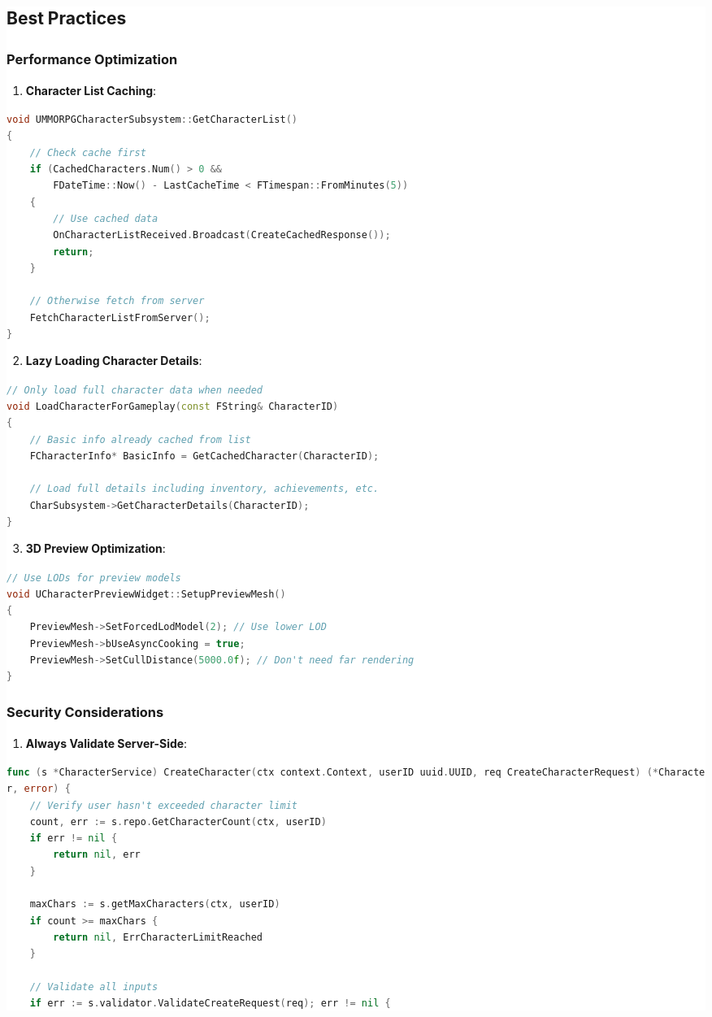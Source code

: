 
## Best Practices

### Performance Optimization

1. **Character List Caching**:
```cpp
void UMMORPGCharacterSubsystem::GetCharacterList()
{
    // Check cache first
    if (CachedCharacters.Num() > 0 && 
        FDateTime::Now() - LastCacheTime < FTimespan::FromMinutes(5))
    {
        // Use cached data
        OnCharacterListReceived.Broadcast(CreateCachedResponse());
        return;
    }
    
    // Otherwise fetch from server
    FetchCharacterListFromServer();
}
```

2. **Lazy Loading Character Details**:
```cpp
// Only load full character data when needed
void LoadCharacterForGameplay(const FString& CharacterID)
{
    // Basic info already cached from list
    FCharacterInfo* BasicInfo = GetCachedCharacter(CharacterID);
    
    // Load full details including inventory, achievements, etc.
    CharSubsystem->GetCharacterDetails(CharacterID);
}
```

3. **3D Preview Optimization**:
```cpp
// Use LODs for preview models
void UCharacterPreviewWidget::SetupPreviewMesh()
{
    PreviewMesh->SetForcedLodModel(2); // Use lower LOD
    PreviewMesh->bUseAsyncCooking = true;
    PreviewMesh->SetCullDistance(5000.0f); // Don't need far rendering
}
```

### Security Considerations

1. **Always Validate Server-Side**:
```go
func (s *CharacterService) CreateCharacter(ctx context.Context, userID uuid.UUID, req CreateCharacterRequest) (*Character, error) {
    // Verify user hasn't exceeded character limit
    count, err := s.repo.GetCharacterCount(ctx, userID)
    if err != nil {
        return nil, err
    }
    
    maxChars := s.getMaxCharacters(ctx, userID)
    if count >= maxChars {
        return nil, ErrCharacterLimitReached
    }
    
    // Validate all inputs
    if err := s.validator.ValidateCreateRequest(req); err != nil {
```